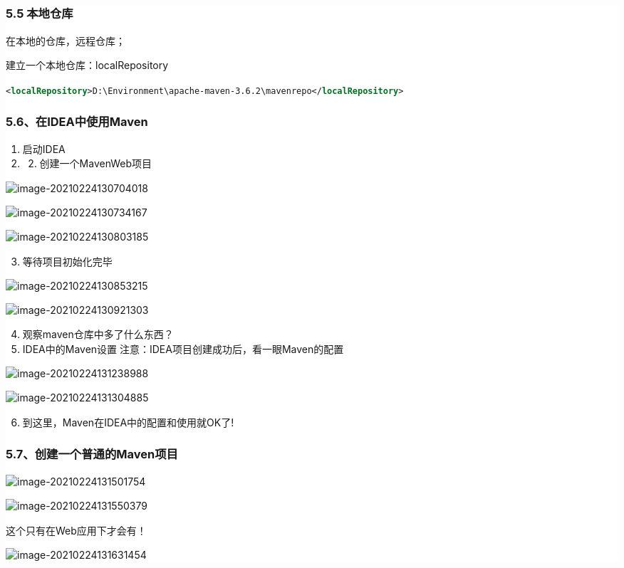 

### 5.5 本地仓库 

在本地的仓库，远程仓库； 

建立一个本地仓库：localRepository

```xml
<localRepository>D:\Environment\apache-maven-3.6.2\mavenrepo</localRepository>
```



### 5.6、在IDEA中使用Maven 

1. 启动IDEA 
2. 2. 创建一个MavenWeb项目

![image-20210224130704018](F:\编程学习\笔记\Typora\typoraNeed\Typora\typora-user-images\image-20210224130704018.png)

![image-20210224130734167](F:\编程学习\笔记\Typora\typoraNeed\Typora\typora-user-images\image-20210224130734167.png)

![image-20210224130803185](F:\编程学习\笔记\Typora\typoraNeed\Typora\typora-user-images\image-20210224130803185.png)

3. 等待项目初始化完毕

![image-20210224130853215](F:\编程学习\笔记\Typora\typoraNeed\Typora\typora-user-images\image-20210224130853215.png)

![image-20210224130921303](F:\编程学习\笔记\Typora\typoraNeed\Typora\typora-user-images\image-20210224130921303.png)

4. 观察maven仓库中多了什么东西？
5. IDEA中的Maven设置 
	注意：IDEA项目创建成功后，看一眼Maven的配置

![image-20210224131238988](F:\编程学习\笔记\Typora\typoraNeed\Typora\typora-user-images\image-20210224131238988.png)

![image-20210224131304885](F:\编程学习\笔记\Typora\typoraNeed\Typora\typora-user-images\image-20210224131304885.png)

6. 到这里，Maven在IDEA中的配置和使用就OK了! 



### 5.7、创建一个普通的Maven项目

![image-20210224131501754](F:\编程学习\笔记\Typora\typoraNeed\Typora\typora-user-images\image-20210224131501754.png)

![image-20210224131550379](F:\编程学习\笔记\Typora\typoraNeed\Typora\typora-user-images\image-20210224131550379.png)



这个只有在Web应用下才会有！

![image-20210224131631454](F:\编程学习\笔记\Typora\typoraNeed\Typora\typora-user-images\image-20210224131631454.png)


